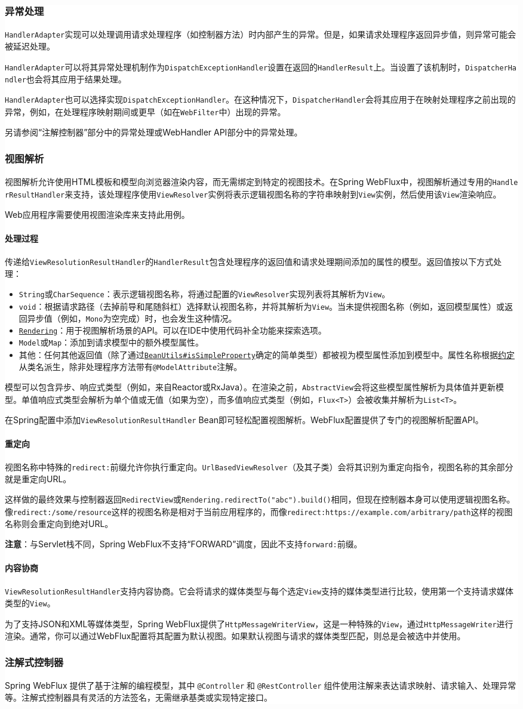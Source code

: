 ### 异常处理


`HandlerAdapter`实现可以处理调用请求处理程序（如控制器方法）时内部产生的异常。但是，如果请求处理程序返回异步值，则异常可能会被延迟处理。

`HandlerAdapter`可以将其异常处理机制作为`DispatchExceptionHandler`设置在返回的`HandlerResult`上。当设置了该机制时，`DispatcherHandler`也会将其应用于结果处理。

`HandlerAdapter`也可以选择实现`DispatchExceptionHandler`。在这种情况下，`DispatcherHandler`会将其应用于在映射处理程序之前出现的异常，例如，在处理程序映射期间或更早（如在`WebFilter`中）出现的异常。

另请参阅“注解控制器”部分中的异常处理或WebHandler API部分中的异常处理。

### 视图解析


视图解析允许使用HTML模板和模型向浏览器渲染内容，而无需绑定到特定的视图技术。在Spring WebFlux中，视图解析通过专用的`HandlerResultHandler`来支持，该处理程序使用`ViewResolver`实例将表示逻辑视图名称的字符串映射到`View`实例，然后使用该`View`渲染响应。

Web应用程序需要使用视图渲染库来支持此用例。

#### 处理过程

传递给`ViewResolutionResultHandler`的`HandlerResult`包含处理程序的返回值和请求处理期间添加的属性的模型。返回值按以下方式处理：
- `String`或`CharSequence`：表示逻辑视图名称，将通过配置的`ViewResolver`实现列表将其解析为`View`。
- `void`：根据请求路径（去掉前导和尾随斜杠）选择默认视图名称，并将其解析为`View`。当未提供视图名称（例如，返回模型属性）或返回异步值（例如，`Mono`为空完成）时，也会发生这种情况。
- [`Rendering`](https://docs.spring.io/spring-framework/docs/6.2.3/javadoc-api/org/springframework/web/reactive/result/view/Rendering.html)：用于视图解析场景的API。可以在IDE中使用代码补全功能来探索选项。
- `Model`或`Map`：添加到请求模型中的额外模型属性。
- 其他：任何其他返回值（除了通过[`BeanUtils#isSimpleProperty`](https://docs.spring.io/spring-framework/docs/6.2.3/javadoc-api/org/springframework/beans/BeanUtils.html#isSimpleProperty-java.lang.Class-)确定的简单类型）都被视为模型属性添加到模型中。属性名称根据[约定](https://docs.spring.io/spring-framework/docs/6.2.3/javadoc-api/org/springframework/core/Conventions.html)从类名派生，除非处理程序方法带有`@ModelAttribute`注解。

模型可以包含异步、响应式类型（例如，来自Reactor或RxJava）。在渲染之前，`AbstractView`会将这些模型属性解析为具体值并更新模型。单值响应式类型会解析为单个值或无值（如果为空），而多值响应式类型（例如，`Flux<T>`）会被收集并解析为`List<T>`。

在Spring配置中添加`ViewResolutionResultHandler` Bean即可轻松配置视图解析。WebFlux配置提供了专门的视图解析配置API。

#### 重定向

视图名称中特殊的`redirect:`前缀允许你执行重定向。`UrlBasedViewResolver`（及其子类）会将其识别为重定向指令，视图名称的其余部分就是重定向URL。

这样做的最终效果与控制器返回`RedirectView`或`Rendering.redirectTo("abc").build()`相同，但现在控制器本身可以使用逻辑视图名称。像`redirect:/some/resource`这样的视图名称是相对于当前应用程序的，而像`redirect:https://example.com/arbitrary/path`这样的视图名称则会重定向到绝对URL。

**注意**：与Servlet栈不同，Spring WebFlux不支持“FORWARD”调度，因此不支持`forward:`前缀。

#### 内容协商

`ViewResolutionResultHandler`支持内容协商。它会将请求的媒体类型与每个选定`View`支持的媒体类型进行比较，使用第一个支持请求媒体类型的`View`。

为了支持JSON和XML等媒体类型，Spring WebFlux提供了`HttpMessageWriterView`，这是一种特殊的`View`，通过`HttpMessageWriter`进行渲染。通常，你可以通过WebFlux配置将其配置为默认视图。如果默认视图与请求的媒体类型匹配，则总是会被选中并使用。 

### 注解式控制器

Spring WebFlux 提供了基于注解的编程模型，其中 `@Controller` 和 `@RestController` 组件使用注解来表达请求映射、请求输入、处理异常等。注解式控制器具有灵活的方法签名，无需继承基类或实现特定接口。
